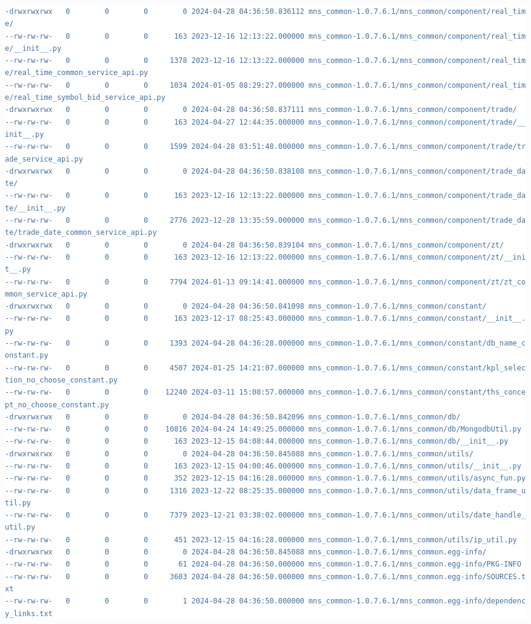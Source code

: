 ```diff
-drwxrwxrwx   0        0        0        0 2024-04-28 04:36:50.836112 mns_common-1.0.7.6.1/mns_common/component/real_time/
--rw-rw-rw-   0        0        0      163 2023-12-16 12:13:22.000000 mns_common-1.0.7.6.1/mns_common/component/real_time/__init__.py
--rw-rw-rw-   0        0        0     1378 2023-12-16 12:13:22.000000 mns_common-1.0.7.6.1/mns_common/component/real_time/real_time_common_service_api.py
--rw-rw-rw-   0        0        0     1034 2024-01-05 08:29:27.000000 mns_common-1.0.7.6.1/mns_common/component/real_time/real_time_symbol_bid_service_api.py
-drwxrwxrwx   0        0        0        0 2024-04-28 04:36:50.837111 mns_common-1.0.7.6.1/mns_common/component/trade/
--rw-rw-rw-   0        0        0      163 2024-04-27 12:44:35.000000 mns_common-1.0.7.6.1/mns_common/component/trade/__init__.py
--rw-rw-rw-   0        0        0     1599 2024-04-28 03:51:48.000000 mns_common-1.0.7.6.1/mns_common/component/trade/trade_service_api.py
-drwxrwxrwx   0        0        0        0 2024-04-28 04:36:50.838108 mns_common-1.0.7.6.1/mns_common/component/trade_date/
--rw-rw-rw-   0        0        0      163 2023-12-16 12:13:22.000000 mns_common-1.0.7.6.1/mns_common/component/trade_date/__init__.py
--rw-rw-rw-   0        0        0     2776 2023-12-28 13:35:59.000000 mns_common-1.0.7.6.1/mns_common/component/trade_date/trade_date_common_service_api.py
-drwxrwxrwx   0        0        0        0 2024-04-28 04:36:50.839104 mns_common-1.0.7.6.1/mns_common/component/zt/
--rw-rw-rw-   0        0        0      163 2023-12-16 12:13:22.000000 mns_common-1.0.7.6.1/mns_common/component/zt/__init__.py
--rw-rw-rw-   0        0        0     7794 2024-01-13 09:14:41.000000 mns_common-1.0.7.6.1/mns_common/component/zt/zt_common_service_api.py
-drwxrwxrwx   0        0        0        0 2024-04-28 04:36:50.841098 mns_common-1.0.7.6.1/mns_common/constant/
--rw-rw-rw-   0        0        0      163 2023-12-17 08:25:43.000000 mns_common-1.0.7.6.1/mns_common/constant/__init__.py
--rw-rw-rw-   0        0        0     1393 2024-04-28 04:36:28.000000 mns_common-1.0.7.6.1/mns_common/constant/db_name_constant.py
--rw-rw-rw-   0        0        0     4507 2024-01-25 14:21:07.000000 mns_common-1.0.7.6.1/mns_common/constant/kpl_selection_no_choose_constant.py
--rw-rw-rw-   0        0        0    12240 2024-03-11 15:08:57.000000 mns_common-1.0.7.6.1/mns_common/constant/ths_concept_no_choose_constant.py
-drwxrwxrwx   0        0        0        0 2024-04-28 04:36:50.842096 mns_common-1.0.7.6.1/mns_common/db/
--rw-rw-rw-   0        0        0    10816 2024-04-24 14:49:25.000000 mns_common-1.0.7.6.1/mns_common/db/MongodbUtil.py
--rw-rw-rw-   0        0        0      163 2023-12-15 04:08:44.000000 mns_common-1.0.7.6.1/mns_common/db/__init__.py
-drwxrwxrwx   0        0        0        0 2024-04-28 04:36:50.845088 mns_common-1.0.7.6.1/mns_common/utils/
--rw-rw-rw-   0        0        0      163 2023-12-15 04:00:46.000000 mns_common-1.0.7.6.1/mns_common/utils/__init__.py
--rw-rw-rw-   0        0        0      352 2023-12-15 04:16:28.000000 mns_common-1.0.7.6.1/mns_common/utils/async_fun.py
--rw-rw-rw-   0        0        0     1316 2023-12-22 08:25:35.000000 mns_common-1.0.7.6.1/mns_common/utils/data_frame_util.py
--rw-rw-rw-   0        0        0     7379 2023-12-21 03:38:02.000000 mns_common-1.0.7.6.1/mns_common/utils/date_handle_util.py
--rw-rw-rw-   0        0        0      451 2023-12-15 04:16:28.000000 mns_common-1.0.7.6.1/mns_common/utils/ip_util.py
-drwxrwxrwx   0        0        0        0 2024-04-28 04:36:50.845088 mns_common-1.0.7.6.1/mns_common.egg-info/
--rw-rw-rw-   0        0        0       61 2024-04-28 04:36:50.000000 mns_common-1.0.7.6.1/mns_common.egg-info/PKG-INFO
--rw-rw-rw-   0        0        0     3603 2024-04-28 04:36:50.000000 mns_common-1.0.7.6.1/mns_common.egg-info/SOURCES.txt
--rw-rw-rw-   0        0        0        1 2024-04-28 04:36:50.000000 mns_common-1.0.7.6.1/mns_common.egg-info/dependency_links.txt
```